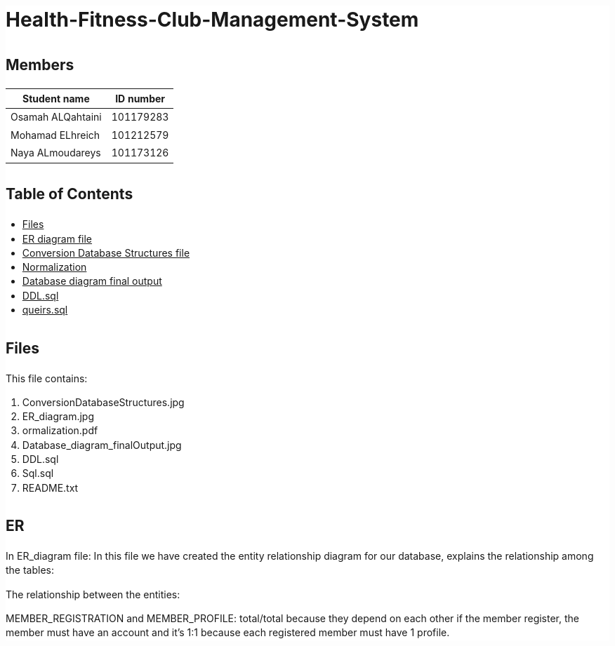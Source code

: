 # Health-Fitness-Club-Management-System


## Members
| Student name  | ID number |
| ------------- | ------------- |
| Osamah ALQahtaini | 101179283  |
| Mohamad ELhreich  | 101212579  |
|  Naya ALmoudareys  | 101173126 | 


## Table of Contents 
- [Files](#Files) 
- [ER diagram file](#ER) 
- [Conversion Database Structures file](#ConversionDatabaseStructures)
- [Normalization](#Normalization)
- [Database diagram final output](#Database_diagram_finalOutput) 
- [DDL.sql](#DDL)
- [queirs.sql](#queirs) 



## <a name = "Files" ></a>Files
This file contains:





1.  ConversionDatabaseStructures.jpg
2.  ER_diagram.jpg
3.  ormalization.pdf
4.  Database_diagram_finalOutput.jpg
5.  DDL.sql
6.  Sql.sql
7.  README.txt



## <a name = "ER diagram file" ></a>ER
In ER_diagram file:
In this file we have created the entity relationship diagram for our database, explains the relationship 
among the tables:

The relationship between the entities:

MEMBER_REGISTRATION and MEMBER_PROFILE: total/total because they depend on each other if the member register, 
the member must have an account and it’s 1:1 because each registered member must have 1 profile.
